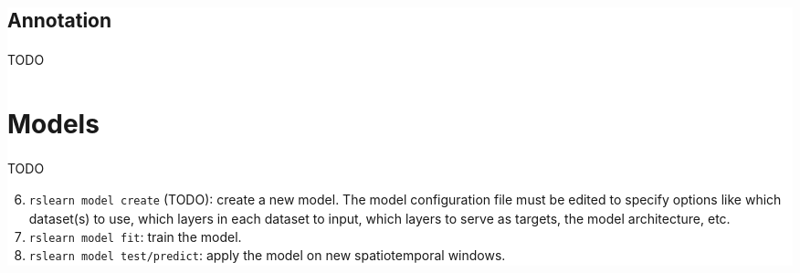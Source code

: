 
Annotation
----------

TODO


Models
======

TODO

6. `rslearn model create` (TODO): create a new model. The model configuration
   file must be edited to specify options like which dataset(s) to use, which
   layers in each dataset to input, which layers to serve as targets, the model
   architecture, etc.
7. `rslearn model fit`: train the model.
8. `rslearn model test/predict`: apply the model on new spatiotemporal windows.
